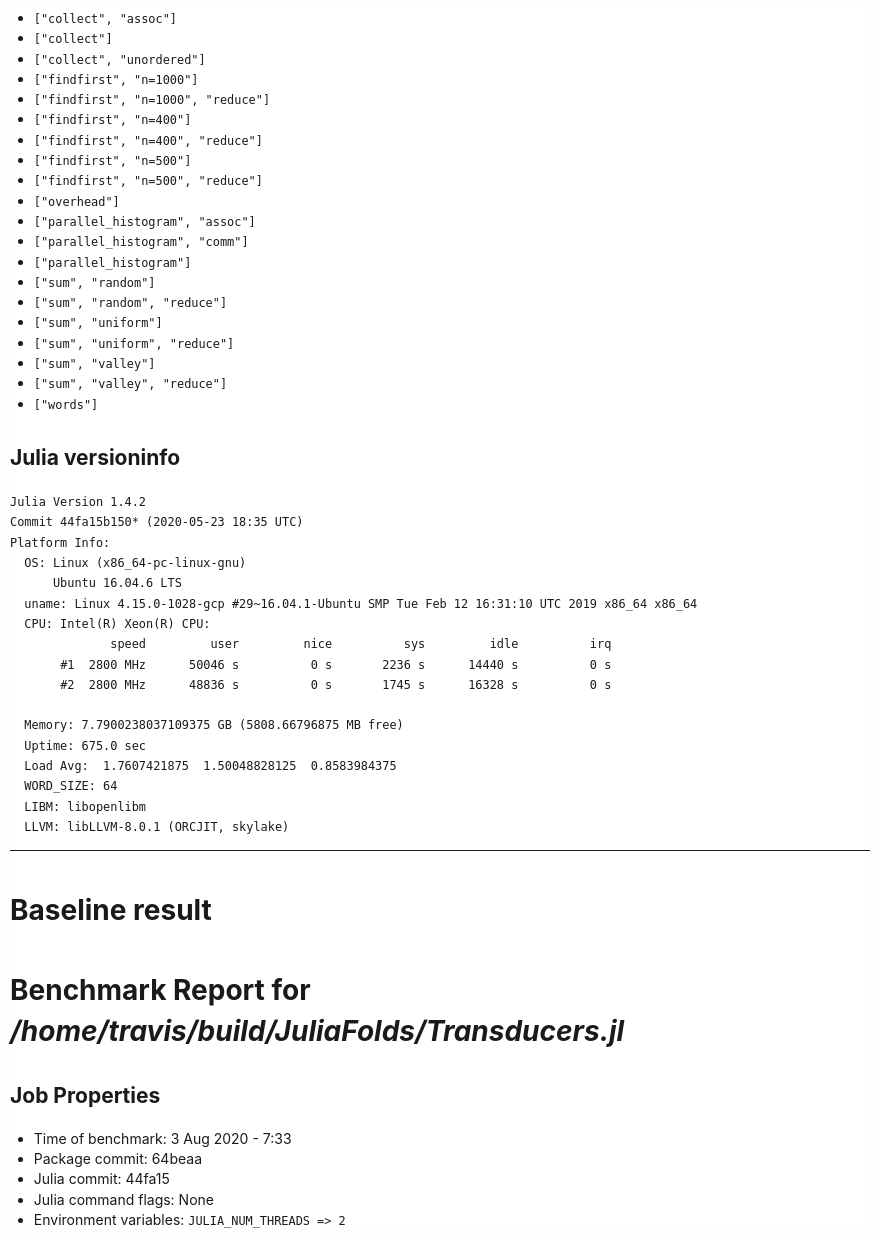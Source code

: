 - `["collect", "assoc"]`
- `["collect"]`
- `["collect", "unordered"]`
- `["findfirst", "n=1000"]`
- `["findfirst", "n=1000", "reduce"]`
- `["findfirst", "n=400"]`
- `["findfirst", "n=400", "reduce"]`
- `["findfirst", "n=500"]`
- `["findfirst", "n=500", "reduce"]`
- `["overhead"]`
- `["parallel_histogram", "assoc"]`
- `["parallel_histogram", "comm"]`
- `["parallel_histogram"]`
- `["sum", "random"]`
- `["sum", "random", "reduce"]`
- `["sum", "uniform"]`
- `["sum", "uniform", "reduce"]`
- `["sum", "valley"]`
- `["sum", "valley", "reduce"]`
- `["words"]`

## Julia versioninfo
```
Julia Version 1.4.2
Commit 44fa15b150* (2020-05-23 18:35 UTC)
Platform Info:
  OS: Linux (x86_64-pc-linux-gnu)
      Ubuntu 16.04.6 LTS
  uname: Linux 4.15.0-1028-gcp #29~16.04.1-Ubuntu SMP Tue Feb 12 16:31:10 UTC 2019 x86_64 x86_64
  CPU: Intel(R) Xeon(R) CPU: 
              speed         user         nice          sys         idle          irq
       #1  2800 MHz      50046 s          0 s       2236 s      14440 s          0 s
       #2  2800 MHz      48836 s          0 s       1745 s      16328 s          0 s
       
  Memory: 7.7900238037109375 GB (5808.66796875 MB free)
  Uptime: 675.0 sec
  Load Avg:  1.7607421875  1.50048828125  0.8583984375
  WORD_SIZE: 64
  LIBM: libopenlibm
  LLVM: libLLVM-8.0.1 (ORCJIT, skylake)
```

---
# Baseline result
# Benchmark Report for */home/travis/build/JuliaFolds/Transducers.jl*

## Job Properties
* Time of benchmark: 3 Aug 2020 - 7:33
* Package commit: 64beaa
* Julia commit: 44fa15
* Julia command flags: None
* Environment variables: `JULIA_NUM_THREADS => 2`

